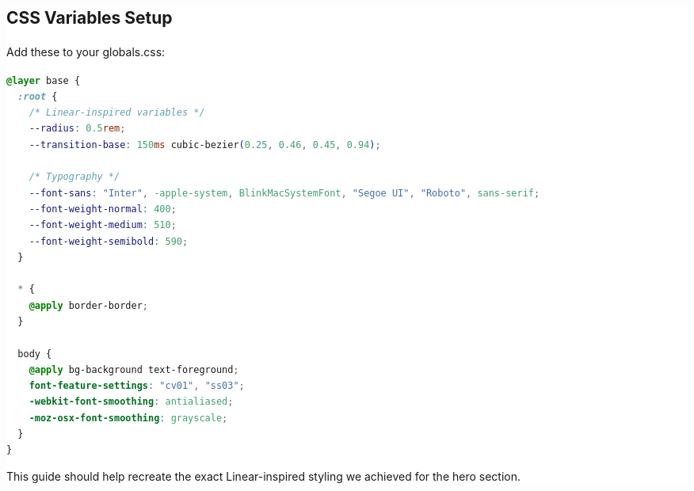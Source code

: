 ## CSS Variables Setup

Add these to your globals.css:

```css
@layer base {
  :root {
    /* Linear-inspired variables */
    --radius: 0.5rem;
    --transition-base: 150ms cubic-bezier(0.25, 0.46, 0.45, 0.94);
    
    /* Typography */
    --font-sans: "Inter", -apple-system, BlinkMacSystemFont, "Segoe UI", "Roboto", sans-serif;
    --font-weight-normal: 400;
    --font-weight-medium: 510;
    --font-weight-semibold: 590;
  }
  
  * {
    @apply border-border;
  }
  
  body {
    @apply bg-background text-foreground;
    font-feature-settings: "cv01", "ss03";
    -webkit-font-smoothing: antialiased;
    -moz-osx-font-smoothing: grayscale;
  }
}
```

This guide should help recreate the exact Linear-inspired styling we achieved for the hero section.